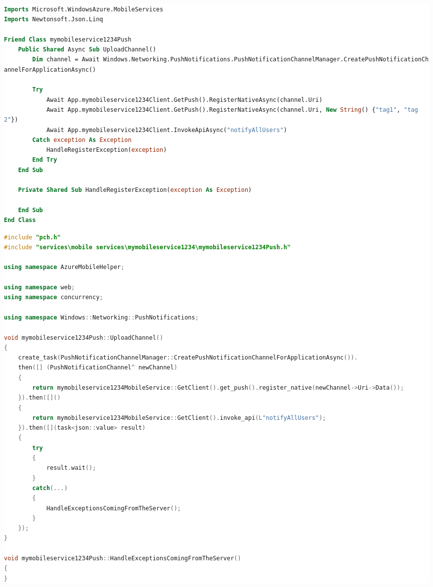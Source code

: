 ```vb
Imports Microsoft.WindowsAzure.MobileServices
Imports Newtonsoft.Json.Linq

Friend Class mymobileservice1234Push
    Public Shared Async Sub UploadChannel()
        Dim channel = Await Windows.Networking.PushNotifications.PushNotificationChannelManager.CreatePushNotificationChannelForApplicationAsync()

        Try
            Await App.mymobileservice1234Client.GetPush().RegisterNativeAsync(channel.Uri)
            Await App.mymobileservice1234Client.GetPush().RegisterNativeAsync(channel.Uri, New String() {"tag1", "tag2"})
            Await App.mymobileservice1234Client.InvokeApiAsync("notifyAllUsers")
        Catch exception As Exception
            HandleRegisterException(exception)
        End Try
    End Sub

    Private Shared Sub HandleRegisterException(exception As Exception)

    End Sub
End Class
```

```c++
#include "pch.h"
#include "services\mobile services\mymobileservice1234\mymobileservice1234Push.h"

using namespace AzureMobileHelper;

using namespace web;
using namespace concurrency;

using namespace Windows::Networking::PushNotifications;

void mymobileservice1234Push::UploadChannel()
{
    create_task(PushNotificationChannelManager::CreatePushNotificationChannelForApplicationAsync()).
    then([] (PushNotificationChannel^ newChannel) 
    {
        return mymobileservice1234MobileService::GetClient().get_push().register_native(newChannel->Uri->Data());
    }).then([]()
    {
        return mymobileservice1234MobileService::GetClient().invoke_api(L"notifyAllUsers");
    }).then([](task<json::value> result)
    {
        try
        {
            result.wait();
        }
        catch(...)
        {
            HandleExceptionsComingFromTheServer();
        }
    });
}

void mymobileservice1234Push::HandleExceptionsComingFromTheServer()
{
}
```

